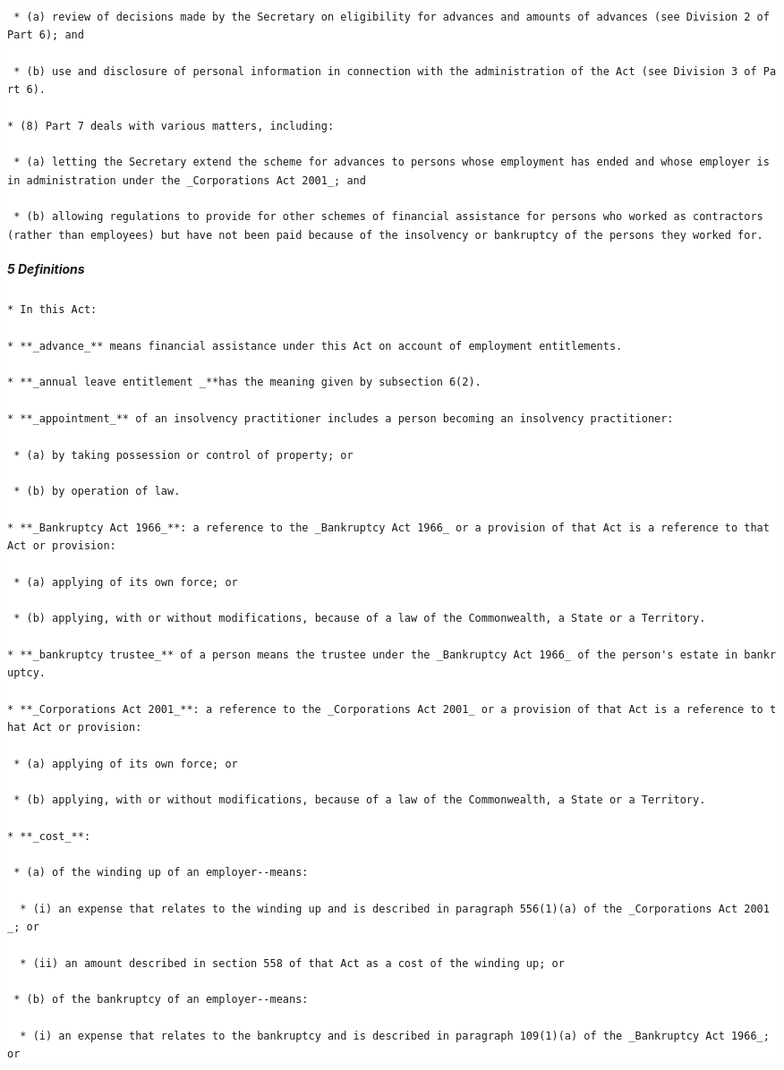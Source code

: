      * (a) review of decisions made by the Secretary on eligibility for advances and amounts of advances (see Division 2 of Part 6); and

     * (b) use and disclosure of personal information in connection with the administration of the Act (see Division 3 of Part 6).

    * (8) Part 7 deals with various matters, including:

     * (a) letting the Secretary extend the scheme for advances to persons whose employment has ended and whose employer is in administration under the _Corporations Act 2001_; and

     * (b) allowing regulations to provide for other schemes of financial assistance for persons who worked as contractors (rather than employees) but have not been paid because of the insolvency or bankruptcy of the persons they worked for.

##### 5  Definitions

    * In this Act: 

    * **_advance_** means financial assistance under this Act on account of employment entitlements.

    * **_annual leave entitlement _**has the meaning given by subsection 6(2).

    * **_appointment_** of an insolvency practitioner includes a person becoming an insolvency practitioner:

     * (a) by taking possession or control of property; or

     * (b) by operation of law.

    * **_Bankruptcy Act 1966_**: a reference to the _Bankruptcy Act 1966_ or a provision of that Act is a reference to that Act or provision:

     * (a) applying of its own force; or

     * (b) applying, with or without modifications, because of a law of the Commonwealth, a State or a Territory.

    * **_bankruptcy trustee_** of a person means the trustee under the _Bankruptcy Act 1966_ of the person's estate in bankruptcy.

    * **_Corporations Act 2001_**: a reference to the _Corporations Act 2001_ or a provision of that Act is a reference to that Act or provision:

     * (a) applying of its own force; or

     * (b) applying, with or without modifications, because of a law of the Commonwealth, a State or a Territory.

    * **_cost_**:

     * (a) of the winding up of an employer--means:

      * (i) an expense that relates to the winding up and is described in paragraph 556(1)(a) of the _Corporations Act 2001_; or

      * (ii) an amount described in section 558 of that Act as a cost of the winding up; or

     * (b) of the bankruptcy of an employer--means:

      * (i) an expense that relates to the bankruptcy and is described in paragraph 109(1)(a) of the _Bankruptcy Act 1966_; or
